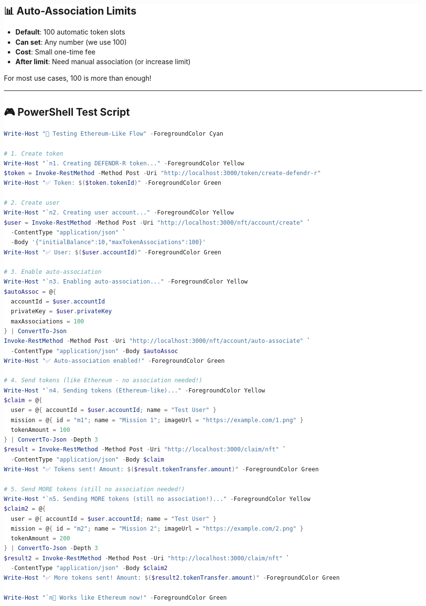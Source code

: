 
## 📊 Auto-Association Limits

- **Default**: 100 automatic token slots
- **Can set**: Any number (we use 100)
- **Cost**: Small one-time fee
- **After limit**: Need manual association (or increase limit)

For most use cases, 100 is more than enough!

---

## 🎮 PowerShell Test Script

```powershell
Write-Host "🚀 Testing Ethereum-Like Flow" -ForegroundColor Cyan

# 1. Create token
Write-Host "`n1. Creating DEFENDR-R token..." -ForegroundColor Yellow
$token = Invoke-RestMethod -Method Post -Uri "http://localhost:3000/token/create-defendr-r"
Write-Host "✅ Token: $($token.tokenId)" -ForegroundColor Green

# 2. Create user
Write-Host "`n2. Creating user account..." -ForegroundColor Yellow
$user = Invoke-RestMethod -Method Post -Uri "http://localhost:3000/nft/account/create" `
  -ContentType "application/json" `
  -Body '{"initialBalance":10,"maxTokenAssociations":100}'
Write-Host "✅ User: $($user.accountId)" -ForegroundColor Green

# 3. Enable auto-association
Write-Host "`n3. Enabling auto-association..." -ForegroundColor Yellow
$autoAssoc = @{
  accountId = $user.accountId
  privateKey = $user.privateKey
  maxAssociations = 100
} | ConvertTo-Json
Invoke-RestMethod -Method Post -Uri "http://localhost:3000/nft/account/auto-associate" `
  -ContentType "application/json" -Body $autoAssoc
Write-Host "✅ Auto-association enabled!" -ForegroundColor Green

# 4. Send tokens (like Ethereum - no association needed!)
Write-Host "`n4. Sending tokens (Ethereum-like)..." -ForegroundColor Yellow
$claim = @{
  user = @{ accountId = $user.accountId; name = "Test User" }
  mission = @{ id = "m1"; name = "Mission 1"; imageUrl = "https://example.com/1.png" }
  tokenAmount = 100
} | ConvertTo-Json -Depth 3
$result = Invoke-RestMethod -Method Post -Uri "http://localhost:3000/claim/nft" `
  -ContentType "application/json" -Body $claim
Write-Host "✅ Tokens sent! Amount: $($result.tokenTransfer.amount)" -ForegroundColor Green

# 5. Send MORE tokens (still no association needed!)
Write-Host "`n5. Sending MORE tokens (still no association!)..." -ForegroundColor Yellow
$claim2 = @{
  user = @{ accountId = $user.accountId; name = "Test User" }
  mission = @{ id = "m2"; name = "Mission 2"; imageUrl = "https://example.com/2.png" }
  tokenAmount = 200
} | ConvertTo-Json -Depth 3
$result2 = Invoke-RestMethod -Method Post -Uri "http://localhost:3000/claim/nft" `
  -ContentType "application/json" -Body $claim2
Write-Host "✅ More tokens sent! Amount: $($result2.tokenTransfer.amount)" -ForegroundColor Green

Write-Host "`n🎉 Works like Ethereum now!" -ForegroundColor Green
```
